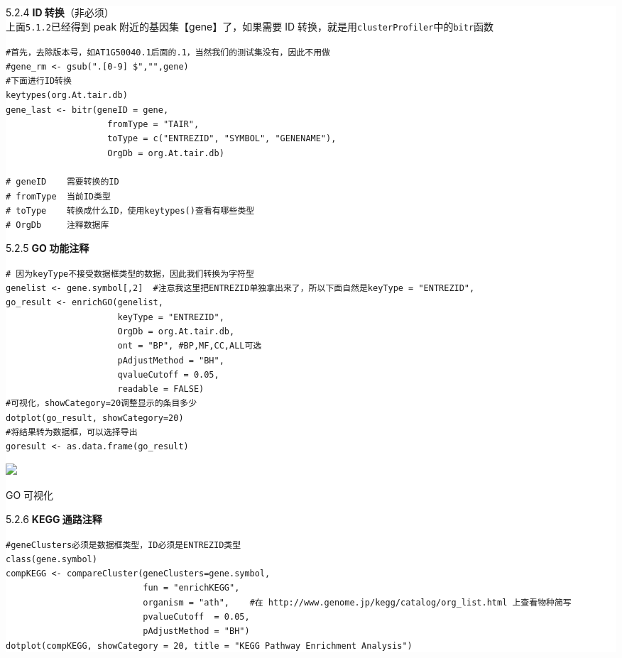 5.2.4 **ID 转换**（非必须）  
上面`5.1.2`已经得到 peak 附近的基因集【gene】了，如果需要 ID 转换，就是用`clusterProfiler`中的`bitr`函数

```
#首先，去除版本号，如AT1G50040.1后面的.1，当然我们的测试集没有，因此不用做
#gene_rm <- gsub(".[0-9] $","",gene)
#下面进行ID转换
keytypes(org.At.tair.db)
gene_last <- bitr(geneID = gene, 
                    fromType = "TAIR",
                    toType = c("ENTREZID", "SYMBOL", "GENENAME"),
                    OrgDb = org.At.tair.db)
 
# geneID    需要转换的ID
# fromType  当前ID类型
# toType    转换成什么ID，使用keytypes()查看有哪些类型
# OrgDb     注释数据库

```

5.2.5 **GO 功能注释**

```
# 因为keyType不接受数据框类型的数据，因此我们转换为字符型
genelist <- gene.symbol[,2]  #注意我这里把ENTREZID单独拿出来了，所以下面自然是keyType = "ENTREZID",
go_result <- enrichGO(genelist,
                      keyType = "ENTREZID", 
                      OrgDb = org.At.tair.db, 
                      ont = "BP", #BP,MF,CC,ALL可选
                      pAdjustMethod = "BH", 
                      qvalueCutoff = 0.05, 
                      readable = FALSE)
#可视化，showCategory=20调整显示的条目多少
dotplot(go_result, showCategory=20)
#将结果转为数据框，可以选择导出
goresult <- as.data.frame(go_result)

```

![](https://static.plob.org/wp-content/uploads/2021/09/1632950021-700x685.png)

GO 可视化

5.2.6 **KEGG 通路注释**

```
#geneClusters必须是数据框类型，ID必须是ENTREZID类型
class(gene.symbol)
compKEGG <- compareCluster(geneClusters=gene.symbol, 
                           fun = "enrichKEGG",
                           organism = "ath",    #在 http://www.genome.jp/kegg/catalog/org_list.html 上查看物种简写
                           pvalueCutoff  = 0.05, 
                           pAdjustMethod = "BH")
dotplot(compKEGG, showCategory = 20, title = "KEGG Pathway Enrichment Analysis")

```
